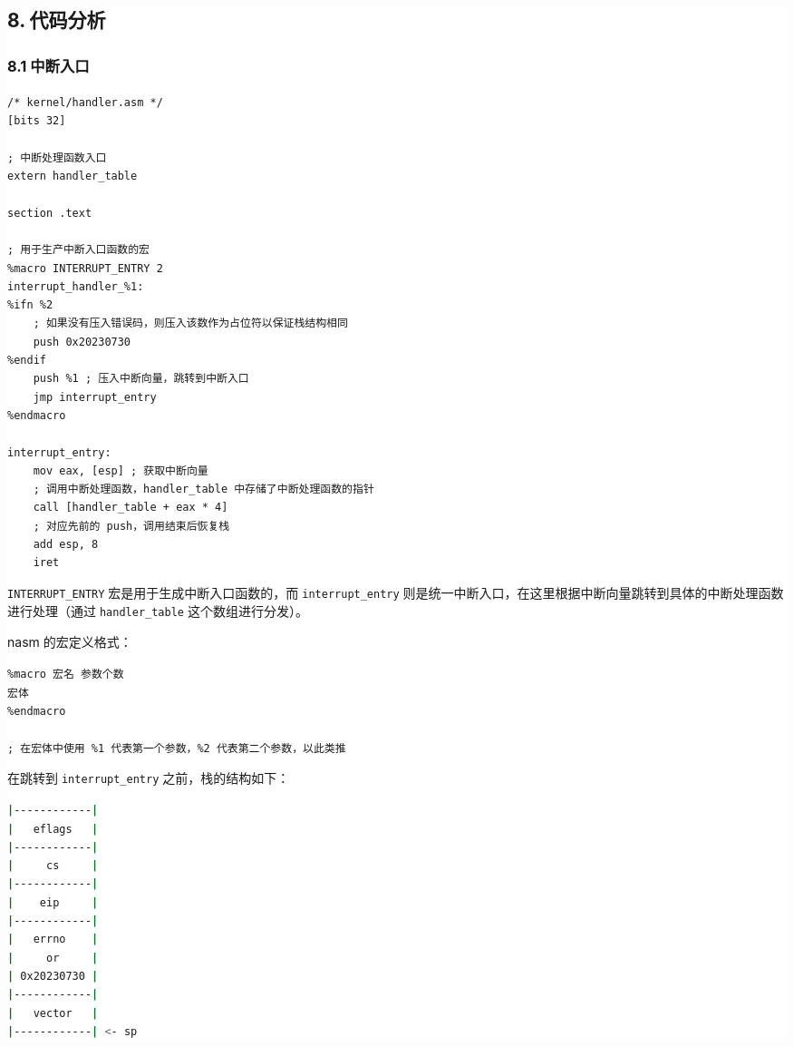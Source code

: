 ## 8. 代码分析

### 8.1 中断入口

```x86asm
/* kernel/handler.asm */
[bits 32]

; 中断处理函数入口
extern handler_table

section .text

; 用于生产中断入口函数的宏
%macro INTERRUPT_ENTRY 2
interrupt_handler_%1:
%ifn %2
    ; 如果没有压入错误码，则压入该数作为占位符以保证栈结构相同
    push 0x20230730 
%endif
    push %1 ; 压入中断向量，跳转到中断入口
    jmp interrupt_entry
%endmacro

interrupt_entry:
    mov eax, [esp] ; 获取中断向量
    ; 调用中断处理函数，handler_table 中存储了中断处理函数的指针
    call [handler_table + eax * 4]
    ; 对应先前的 push，调用结束后恢复栈
    add esp, 8
    iret
```

`INTERRUPT_ENTRY` 宏是用于生成中断入口函数的，而 `interrupt_entry` 则是统一中断入口，在这里根据中断向量跳转到具体的中断处理函数进行处理（通过 `handler_table` 这个数组进行分发）。

nasm 的宏定义格式：

```x86asm
%macro 宏名 参数个数
宏体
%endmacro

; 在宏体中使用 %1 代表第一个参数，%2 代表第二个参数，以此类推
```

在跳转到 `interrupt_entry` 之前，栈的结构如下：

```bash
|------------|
|   eflags   |
|------------|
|     cs     |
|------------|
|    eip     |
|------------|
|   errno    |
|     or     |
| 0x20230730 |
|------------|
|   vector   |
|------------| <- sp
```
